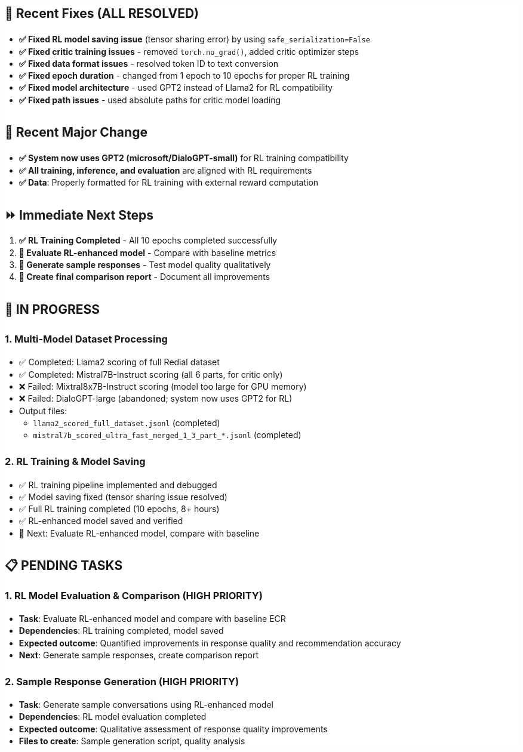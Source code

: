 ## 🚨 Recent Fixes (ALL RESOLVED)
- **✅ Fixed RL model saving issue** (tensor sharing error) by using `safe_serialization=False`
- **✅ Fixed critic training issues** - removed `torch.no_grad()`, added critic optimizer steps
- **✅ Fixed data format issues** - resolved token ID to text conversion
- **✅ Fixed epoch duration** - changed from 1 epoch to 10 epochs for proper RL training
- **✅ Fixed model architecture** - used GPT2 instead of Llama2 for RL compatibility
- **✅ Fixed path issues** - used absolute paths for critic model loading

## 🚨 Recent Major Change
- **✅ System now uses GPT2 (microsoft/DialoGPT-small)** for RL training compatibility
- **✅ All training, inference, and evaluation** are aligned with RL requirements
- **✅ Data**: Properly formatted for RL training with external reward computation

## ⏩ Immediate Next Steps
1. **✅ RL Training Completed** - All 10 epochs completed successfully
2. **🔄 Evaluate RL-enhanced model** - Compare with baseline metrics
3. **🔄 Generate sample responses** - Test model quality qualitatively
4. **🔄 Create final comparison report** - Document all improvements

## 🔄 IN PROGRESS

### 1. Multi-Model Dataset Processing
- ✅ Completed: Llama2 scoring of full Redial dataset
- ✅ Completed: Mistral7B-Instruct scoring (all 6 parts, for critic only)
- ❌ Failed: Mixtral8x7B-Instruct scoring (model too large for GPU memory)
- ❌ Failed: DialoGPT-large (abandoned; system now uses GPT2 for RL)
- Output files: 
  - `llama2_scored_full_dataset.jsonl` (completed)
  - `mistral7b_scored_ultra_fast_merged_1_3_part_*.jsonl` (completed)

### 2. RL Training & Model Saving
- ✅ RL training pipeline implemented and debugged
- ✅ Model saving fixed (tensor sharing issue resolved)
- ✅ Full RL training completed (10 epochs, 8+ hours)
- ✅ RL-enhanced model saved and verified
- 🔄 Next: Evaluate RL-enhanced model, compare with baseline

## 📋 PENDING TASKS

### 1. RL Model Evaluation & Comparison (HIGH PRIORITY)
- **Task**: Evaluate RL-enhanced model and compare with baseline ECR
- **Dependencies**: RL training completed, model saved
- **Expected outcome**: Quantified improvements in response quality and recommendation accuracy
- **Next**: Generate sample responses, create comparison report

### 2. Sample Response Generation (HIGH PRIORITY)
- **Task**: Generate sample conversations using RL-enhanced model
- **Dependencies**: RL model evaluation completed
- **Expected outcome**: Qualitative assessment of response quality improvements
- **Files to create**: Sample generation script, quality analysis
